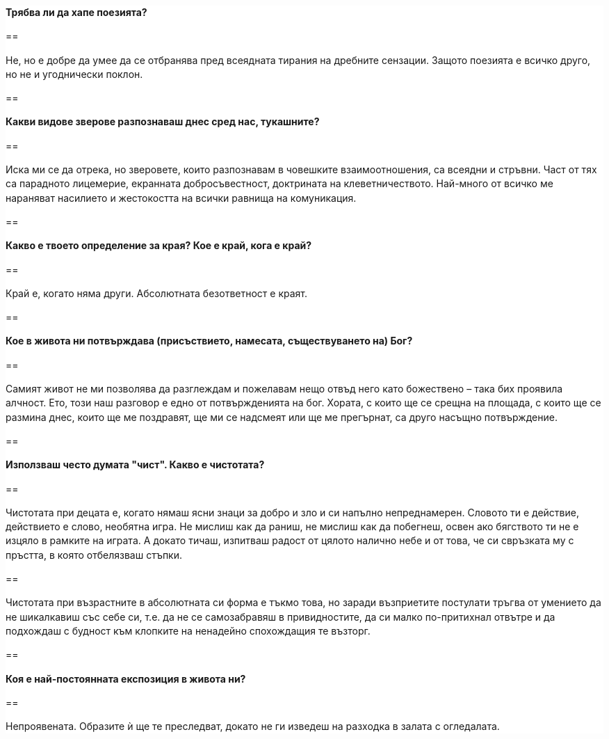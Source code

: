 **Трябва ли да хапе поезията?**

\==

Не, но е добре да умее да се отбранява пред всеядната тирания на дребните сензации. Защото поезията е всичко друго, но не и угоднически поклон.

\==

**Какви видове зверове разпознаваш днес сред нас, тукашните?**

\==

Иска ми се да отрека, но зверовете, които разпознавам в човешките взаимоотношения, са всеядни и стръвни. Част от тях са парадното лицемерие, екранната добросъвестност, доктрината на клеветничеството. Най-много от всичко ме нараняват насилието и жестокостта на всички равнища на комуникация.

\==

**Какво е твоето определение за края? Кое е край, кога е край?**

\==

Край е, когато няма други. Абсолютната безответност е краят.

\==

**Кое в живота ни потвърждава (присъствието, намесата, съществуването на) Бог?**

\==

Самият живот не ми позволява да разглеждам и пожелавам нещо отвъд него като божествено – така бих проявила алчност. Ето, този наш разговор е едно от потвържденията на бог. Хората, с които ще се срещна на площада, с които ще се размина днес, които ще ме поздравят, ще ми се надсмеят или ще ме прегърнат, са друго насъщно потвърждение.

\==

**Използваш често думата "чист". Какво е чистотата?**

\==

Чистотата при децата е, когато нямаш ясни знаци за добро и зло и си напълно непреднамерен. Словото ти е действие, действието е слово, необятна игра. Не мислиш как да раниш, не мислиш как да побегнеш, освен ако бягството ти не е изцяло в рамките на играта. А докато тичаш, изпитваш радост от цялото налично небе и от това, че си свръзката му с пръстта, в която отбелязваш стъпки.

\==

Чистотата при възрастните в абсолютната си форма е тъкмо това, но заради възприетите постулати тръгва от умението да не шикалкавиш със себе си, т.е. да не се самозабравяш в привидностите, да си малко по-притихнал отвътре и да подхождаш с будност към клопките на ненадейно спохождащия те възторг.

\==

**Коя е най-постоянната експозиция в живота ни?**

\==

Непроявената. Образите ѝ ще те преследват, докато не ги изведеш на разходка в залата с огледалата.
